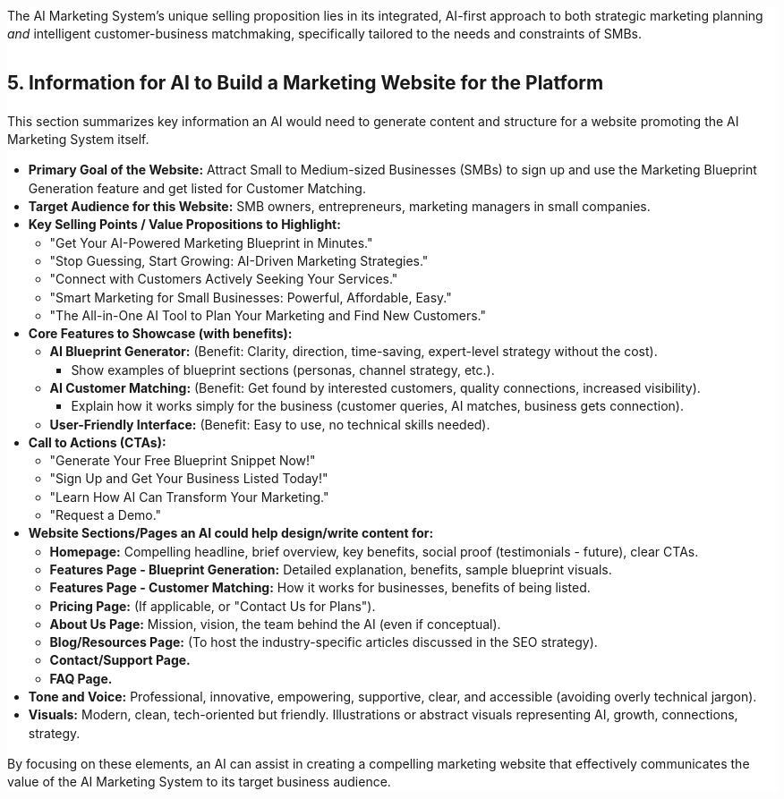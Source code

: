 The AI Marketing System’s unique selling proposition lies in its integrated, AI-first approach to both strategic marketing planning *and* intelligent customer-business matchmaking, specifically tailored to the needs and constraints of SMBs.

## 5. Information for AI to Build a Marketing Website for the Platform

This section summarizes key information an AI would need to generate content and structure for a website promoting the AI Marketing System itself.

*   **Primary Goal of the Website:** Attract Small to Medium-sized Businesses (SMBs) to sign up and use the Marketing Blueprint Generation feature and get listed for Customer Matching.
*   **Target Audience for this Website:** SMB owners, entrepreneurs, marketing managers in small companies.
*   **Key Selling Points / Value Propositions to Highlight:**
    *   "Get Your AI-Powered Marketing Blueprint in Minutes."
    *   "Stop Guessing, Start Growing: AI-Driven Marketing Strategies."
    *   "Connect with Customers Actively Seeking Your Services."
    *   "Smart Marketing for Small Businesses: Powerful, Affordable, Easy."
    *   "The All-in-One AI Tool to Plan Your Marketing and Find New Customers."
*   **Core Features to Showcase (with benefits):**
    *   **AI Blueprint Generator:** (Benefit: Clarity, direction, time-saving, expert-level strategy without the cost).
        *   Show examples of blueprint sections (personas, channel strategy, etc.).
    *   **AI Customer Matching:** (Benefit: Get found by interested customers, quality connections, increased visibility).
        *   Explain how it works simply for the business (customer queries, AI matches, business gets connection).
    *   **User-Friendly Interface:** (Benefit: Easy to use, no technical skills needed).
*   **Call to Actions (CTAs):**
    *   "Generate Your Free Blueprint Snippet Now!"
    *   "Sign Up and Get Your Business Listed Today!"
    *   "Learn How AI Can Transform Your Marketing."
    *   "Request a Demo."
*   **Website Sections/Pages an AI could help design/write content for:**
    *   **Homepage:** Compelling headline, brief overview, key benefits, social proof (testimonials - future), clear CTAs.
    *   **Features Page - Blueprint Generation:** Detailed explanation, benefits, sample blueprint visuals.
    *   **Features Page - Customer Matching:** How it works for businesses, benefits of being listed.
    *   **Pricing Page:** (If applicable, or "Contact Us for Plans").
    *   **About Us Page:** Mission, vision, the team behind the AI (even if conceptual).
    *   **Blog/Resources Page:** (To host the industry-specific articles discussed in the SEO strategy).
    *   **Contact/Support Page.**
    *   **FAQ Page.**
*   **Tone and Voice:** Professional, innovative, empowering, supportive, clear, and accessible (avoiding overly technical jargon).
*   **Visuals:** Modern, clean, tech-oriented but friendly. Illustrations or abstract visuals representing AI, growth, connections, strategy.

By focusing on these elements, an AI can assist in creating a compelling marketing website that effectively communicates the value of the AI Marketing System to its target business audience.
